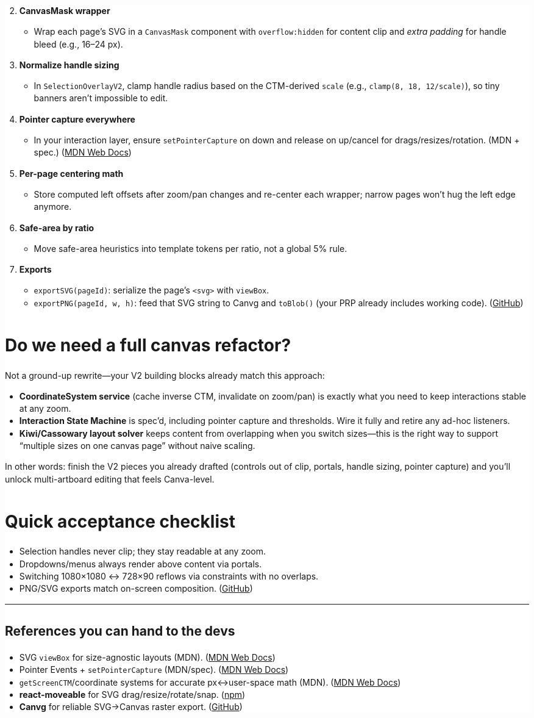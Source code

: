 2. **CanvasMask wrapper**

   * Wrap each page’s SVG in a `CanvasMask` component with `overflow:hidden` for content clip and *extra padding* for handle bleed (e.g., 16–24 px). 

3. **Normalize handle sizing**

   * In `SelectionOverlayV2`, clamp handle radius based on the CTM-derived `scale` (e.g., `clamp(8, 18, 12/scale)`), so tiny banners aren’t impossible to edit. 

4. **Pointer capture everywhere**

   * In your interaction layer, ensure `setPointerCapture` on down and release on up/cancel for drags/resizes/rotation. (MDN + spec.) ([MDN Web Docs][3])

5. **Per-page centering math**

   * Store computed left offsets after zoom/pan changes and re-center each wrapper; narrow pages won’t hug the left edge anymore. 

6. **Safe-area by ratio**

   * Move safe-area heuristics into template tokens per ratio, not a global 5% rule. 

7. **Exports**

   * `exportSVG(pageId)`: serialize the page’s `<svg>` with `viewBox`.
   * `exportPNG(pageId, w, h)`: feed that SVG string to Canvg and `toBlob()` (your PRP already includes working code).  ([GitHub][4])

# Do we need a full canvas refactor?

Not a ground-up rewrite—your V2 building blocks already match this approach:

* **CoordinateSystem service** (cache inverse CTM, invalidate on zoom/pan) is exactly what you need to keep interactions stable at any zoom. 
* **Interaction State Machine** is spec’d, including pointer capture and thresholds. Wire it fully and retire any ad-hoc listeners.  
* **Kiwi/Cassowary layout solver** keeps content from overlapping when you switch sizes—this is the right way to support “multiple sizes on one canvas page” without naive scaling. 

In other words: finish the V2 pieces you already drafted (controls out of clip, portals, handle sizing, pointer capture) and you’ll unlock multi-artboard editing that feels Canva-level.

# Quick acceptance checklist

* Selection handles never clip; they stay readable at any zoom.
* Dropdowns/menus always render above content via portals.
* Switching 1080×1080 ↔ 728×90 reflows via constraints with no overlaps. 
* PNG/SVG exports match on-screen composition. ([GitHub][4])

---

## References you can hand to the devs

* SVG `viewBox` for size-agnostic layouts (MDN). ([MDN Web Docs][1])
* Pointer Events + `setPointerCapture` (MDN/spec). ([MDN Web Docs][6])
* `getScreenCTM`/coordinate systems for accurate px↔user-space math (MDN). ([MDN Web Docs][2])
* **react-moveable** for SVG drag/resize/rotate/snap. ([npm][5])
* **Canvg** for reliable SVG→Canvas raster export. ([GitHub][4])


[1]: https://developer.mozilla.org/en-US/docs/Web/SVG/Reference/Attribute/viewBox?utm_source=chatgpt.com "viewBox - SVG | MDN - Mozilla"
[2]: https://developer.mozilla.org/en-US/docs/Web/SVG/Tutorials/SVG_from_scratch/Basic_transformations?utm_source=chatgpt.com "Basic transformations - SVG | MDN - Mozilla"
[3]: https://developer.mozilla.org/en-US/docs/Web/API/Element/setPointerCapture?utm_source=chatgpt.com "Element: setPointerCapture() method - Web APIs - MDN"
[4]: https://github.com/canvg/canvg?utm_source=chatgpt.com "canvg/canvg: JavaScript SVG parser and renderer on ..."
[5]: https://www.npmjs.com/package/react-moveable?utm_source=chatgpt.com "react-moveable"
[6]: https://developer.mozilla.org/en-US/docs/Web/API/Pointer_events?utm_source=chatgpt.com "Pointer events - Web APIs | MDN - Mozilla"